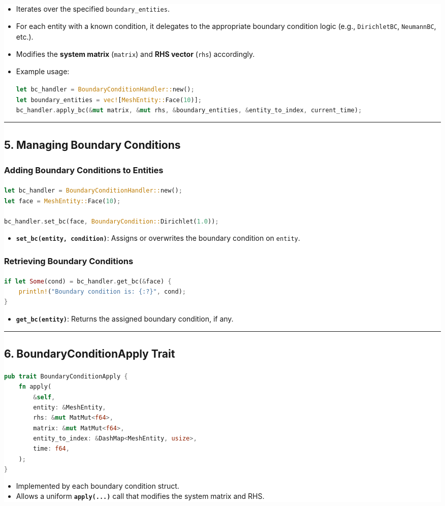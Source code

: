 - Iterates over the specified `boundary_entities`.  
- For each entity with a known condition, it delegates to the appropriate boundary condition logic (e.g., `DirichletBC`, `NeumannBC`, etc.).  
- Modifies the **system matrix** (`matrix`) and **RHS vector** (`rhs`) accordingly.  
- Example usage:

  ```rust
  let bc_handler = BoundaryConditionHandler::new();
  let boundary_entities = vec![MeshEntity::Face(10)];
  bc_handler.apply_bc(&mut matrix, &mut rhs, &boundary_entities, &entity_to_index, current_time);
  ```

---

## **5. Managing Boundary Conditions**

### Adding Boundary Conditions to Entities

```rust
let bc_handler = BoundaryConditionHandler::new();
let face = MeshEntity::Face(10);

bc_handler.set_bc(face, BoundaryCondition::Dirichlet(1.0));
```

- **`set_bc(entity, condition)`**: Assigns or overwrites the boundary condition on `entity`.

### Retrieving Boundary Conditions

```rust
if let Some(cond) = bc_handler.get_bc(&face) {
    println!("Boundary condition is: {:?}", cond);
}
```

- **`get_bc(entity)`**: Returns the assigned boundary condition, if any.

---

## **6. BoundaryConditionApply Trait**

```rust
pub trait BoundaryConditionApply {
    fn apply(
        &self,
        entity: &MeshEntity,
        rhs: &mut MatMut<f64>,
        matrix: &mut MatMut<f64>,
        entity_to_index: &DashMap<MeshEntity, usize>,
        time: f64,
    );
}
```

- Implemented by each boundary condition struct.  
- Allows a uniform **`apply(...)`** call that modifies the system matrix and RHS.
